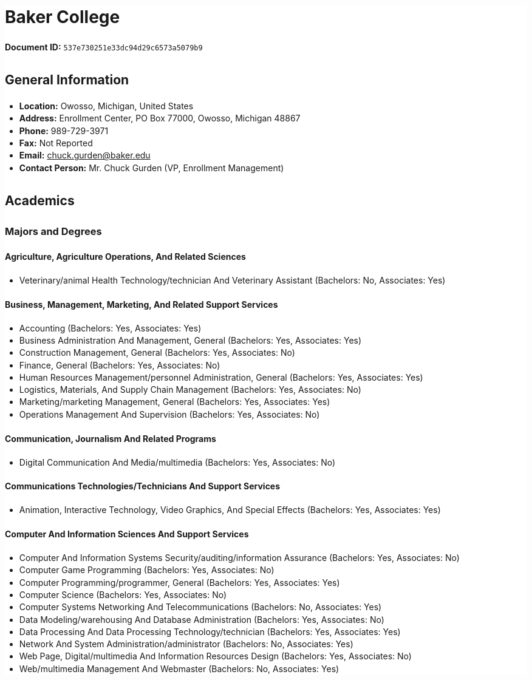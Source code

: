 # Baker College

**Document ID:** `537e730251e33dc94d29c6573a5079b9`

## General Information

- **Location:** Owosso, Michigan, United States
- **Address:** Enrollment Center, PO Box 77000, Owosso, Michigan 48867
- **Phone:** 989-729-3971
- **Fax:** Not Reported
- **Email:** chuck.gurden@baker.edu
- **Contact Person:** Mr. Chuck Gurden (VP, Enrollment Management)

## Academics

### Majors and Degrees

#### Agriculture, Agriculture Operations, And Related Sciences

- Veterinary/animal Health Technology/technician And Veterinary Assistant (Bachelors: No, Associates: Yes)

#### Business, Management, Marketing, And Related Support Services

- Accounting (Bachelors: Yes, Associates: Yes)
- Business Administration And Management, General (Bachelors: Yes, Associates: Yes)
- Construction Management, General (Bachelors: Yes, Associates: No)
- Finance, General (Bachelors: Yes, Associates: No)
- Human Resources Management/personnel Administration, General (Bachelors: Yes, Associates: Yes)
- Logistics, Materials, And Supply Chain Management (Bachelors: Yes, Associates: No)
- Marketing/marketing Management, General (Bachelors: Yes, Associates: Yes)
- Operations Management And Supervision (Bachelors: Yes, Associates: No)

#### Communication, Journalism And Related Programs

- Digital Communication And Media/multimedia (Bachelors: Yes, Associates: No)

#### Communications Technologies/Technicians And Support Services

- Animation, Interactive Technology, Video Graphics, And Special Effects (Bachelors: Yes, Associates: Yes)

#### Computer And Information Sciences And Support Services

- Computer And Information Systems Security/auditing/information Assurance (Bachelors: Yes, Associates: No)
- Computer Game Programming (Bachelors: Yes, Associates: No)
- Computer Programming/programmer, General (Bachelors: Yes, Associates: Yes)
- Computer Science (Bachelors: Yes, Associates: No)
- Computer Systems Networking And Telecommunications (Bachelors: No, Associates: Yes)
- Data Modeling/warehousing And Database Administration (Bachelors: Yes, Associates: No)
- Data Processing And Data Processing Technology/technician (Bachelors: Yes, Associates: Yes)
- Network And System Administration/administrator (Bachelors: No, Associates: Yes)
- Web Page, Digital/multimedia And Information Resources Design (Bachelors: Yes, Associates: No)
- Web/multimedia Management And Webmaster (Bachelors: No, Associates: Yes)
